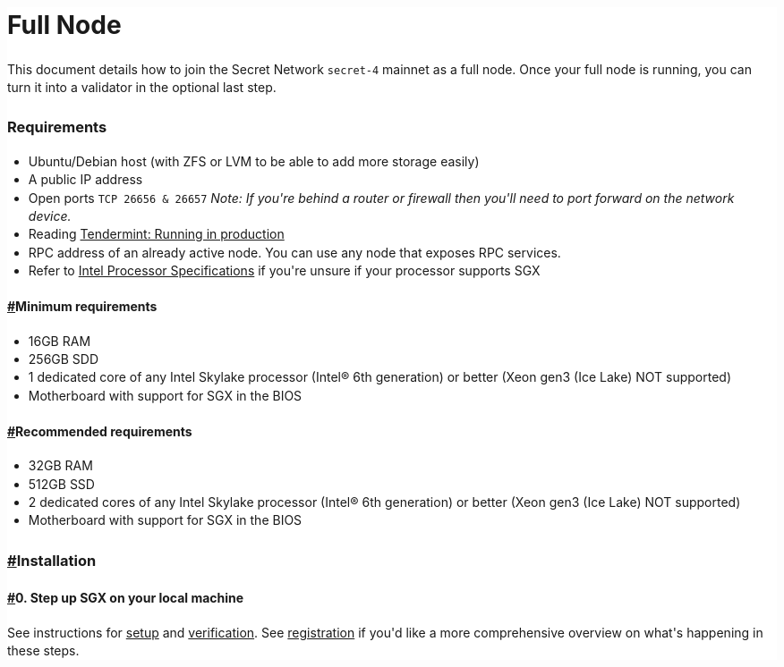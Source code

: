 # Full Node

This document details how to join the Secret Network `secret-4` mainnet as a full node. Once your full node is running, you can turn it into a validator in the optional last step.

### Requirements <a href="#requirements" id="requirements"></a>

* Ubuntu/Debian host (with ZFS or LVM to be able to add more storage easily)
* A public IP address
* Open ports `TCP 26656 & 26657` _Note: If you're behind a router or firewall then you'll need to port forward on the network device._
* Reading [Tendermint: Running in production](https://docs.tendermint.com/v0.34/tendermint-core/running-in-production.html)
* RPC address of an already active node. You can use any node that exposes RPC services.
* Refer to [Intel Processor Specifications](https://ark.intel.com/content/www/us/en/ark.html#@Processors) if you're unsure if your processor supports SGX

#### [#](https://docs.scrt.network/node-guides/run-full-node-mainnet.html#minimum-requirements)Minimum requirements <a href="#minimum-requirements" id="minimum-requirements"></a>

* 16GB RAM
* 256GB SDD
* 1 dedicated core of any Intel Skylake processor (Intel® 6th generation) or better (Xeon gen3 (Ice Lake) NOT supported)
* Motherboard with support for SGX in the BIOS

#### [#](https://docs.scrt.network/node-guides/run-full-node-mainnet.html#recommended-requirements)Recommended requirements <a href="#recommended-requirements" id="recommended-requirements"></a>

* 32GB RAM
* 512GB SSD
* 2 dedicated cores of any Intel Skylake processor (Intel® 6th generation) or better (Xeon gen3 (Ice Lake) NOT supported)
* Motherboard with support for SGX in the BIOS

### [#](https://docs.scrt.network/node-guides/run-full-node-mainnet.html#installation)Installation <a href="#installation" id="installation"></a>

#### [#](https://docs.scrt.network/node-guides/run-full-node-mainnet.html#\_0-step-up-sgx-on-your-local-machine)0. Step up SGX on your local machine <a href="#_0-step-up-sgx-on-your-local-machine" id="_0-step-up-sgx-on-your-local-machine"></a>

See instructions for [setup](https://docs.scrt.network/node-guides/setup-sgx.html) and [verification](https://docs.scrt.network/node-guides/verify-sgx.html). See [registration](https://docs.scrt.network/node-guides/registration.html) if you'd like a more comprehensive overview on what's happening in these steps.
